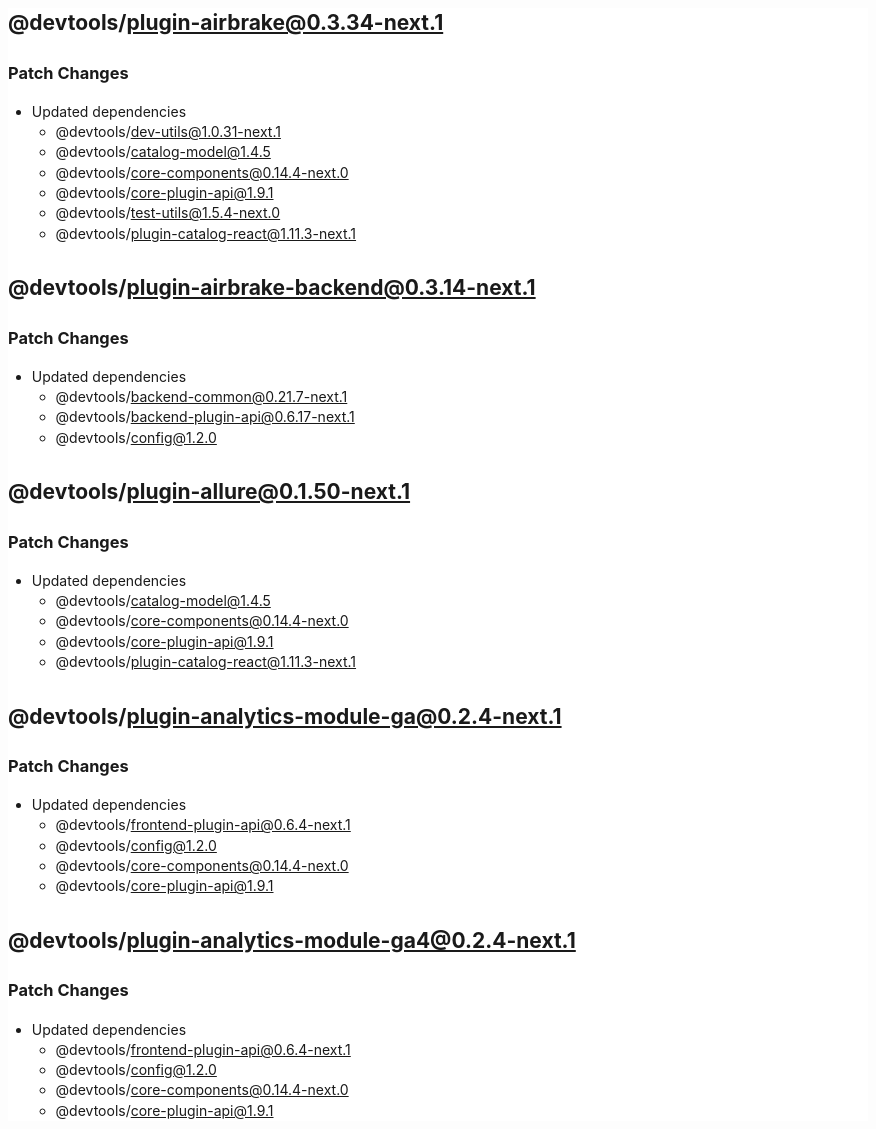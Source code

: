 ## @devtools/plugin-airbrake@0.3.34-next.1

### Patch Changes

- Updated dependencies
  - @devtools/dev-utils@1.0.31-next.1
  - @devtools/catalog-model@1.4.5
  - @devtools/core-components@0.14.4-next.0
  - @devtools/core-plugin-api@1.9.1
  - @devtools/test-utils@1.5.4-next.0
  - @devtools/plugin-catalog-react@1.11.3-next.1

## @devtools/plugin-airbrake-backend@0.3.14-next.1

### Patch Changes

- Updated dependencies
  - @devtools/backend-common@0.21.7-next.1
  - @devtools/backend-plugin-api@0.6.17-next.1
  - @devtools/config@1.2.0

## @devtools/plugin-allure@0.1.50-next.1

### Patch Changes

- Updated dependencies
  - @devtools/catalog-model@1.4.5
  - @devtools/core-components@0.14.4-next.0
  - @devtools/core-plugin-api@1.9.1
  - @devtools/plugin-catalog-react@1.11.3-next.1

## @devtools/plugin-analytics-module-ga@0.2.4-next.1

### Patch Changes

- Updated dependencies
  - @devtools/frontend-plugin-api@0.6.4-next.1
  - @devtools/config@1.2.0
  - @devtools/core-components@0.14.4-next.0
  - @devtools/core-plugin-api@1.9.1

## @devtools/plugin-analytics-module-ga4@0.2.4-next.1

### Patch Changes

- Updated dependencies
  - @devtools/frontend-plugin-api@0.6.4-next.1
  - @devtools/config@1.2.0
  - @devtools/core-components@0.14.4-next.0
  - @devtools/core-plugin-api@1.9.1
